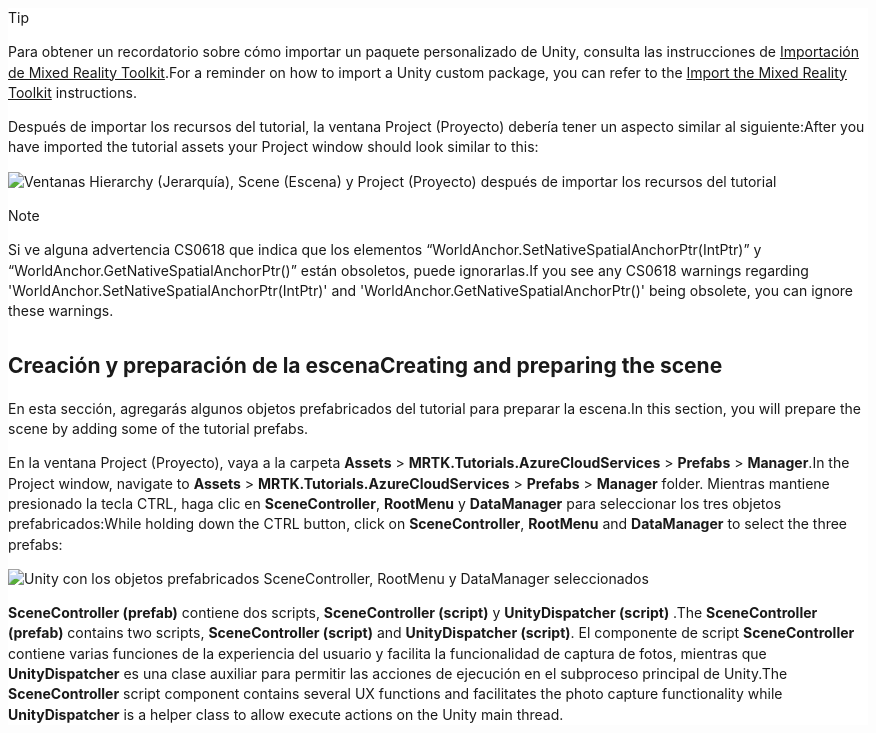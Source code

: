 > [!TIP]
> <span data-ttu-id="e90a6-171">Para obtener un recordatorio sobre cómo importar un paquete personalizado de Unity, consulta las instrucciones de [Importación de Mixed Reality Toolkit](mr-learning-base-02.md#importing-the-mixed-reality-toolkit).</span><span class="sxs-lookup"><span data-stu-id="e90a6-171">For a reminder on how to import a Unity custom package, you can refer to the [Import the Mixed Reality Toolkit](mr-learning-base-02.md#importing-the-mixed-reality-toolkit) instructions.</span></span>

<span data-ttu-id="e90a6-172">Después de importar los recursos del tutorial, la ventana Project (Proyecto) debería tener un aspecto similar al siguiente:</span><span class="sxs-lookup"><span data-stu-id="e90a6-172">After you have imported the tutorial assets your Project window should look similar to this:</span></span>

![Ventanas Hierarchy (Jerarquía), Scene (Escena) y Project (Proyecto) después de importar los recursos del tutorial](images/mr-learning-azure/tutorial1-section4-step1-1.png)

> [!NOTE]
> <span data-ttu-id="e90a6-174">Si ve alguna advertencia CS0618 que indica que los elementos “WorldAnchor.SetNativeSpatialAnchorPtr(IntPtr)” y “WorldAnchor.GetNativeSpatialAnchorPtr()” están obsoletos, puede ignorarlas.</span><span class="sxs-lookup"><span data-stu-id="e90a6-174">If you see any CS0618 warnings regarding 'WorldAnchor.SetNativeSpatialAnchorPtr(IntPtr)' and 'WorldAnchor.GetNativeSpatialAnchorPtr()' being obsolete, you can ignore these warnings.</span></span>

## <a name="creating-and-preparing-the-scene"></a><span data-ttu-id="e90a6-175">Creación y preparación de la escena</span><span class="sxs-lookup"><span data-stu-id="e90a6-175">Creating and preparing the scene</span></span>


<span data-ttu-id="e90a6-176">En esta sección, agregarás algunos objetos prefabricados del tutorial para preparar la escena.</span><span class="sxs-lookup"><span data-stu-id="e90a6-176">In this section, you will prepare the scene by adding some of the tutorial prefabs.</span></span>

<span data-ttu-id="e90a6-177">En la ventana Project (Proyecto), vaya a la carpeta **Assets** > **MRTK.Tutorials.AzureCloudServices** > **Prefabs** > **Manager**.</span><span class="sxs-lookup"><span data-stu-id="e90a6-177">In the Project window, navigate to **Assets** > **MRTK.Tutorials.AzureCloudServices** > **Prefabs** > **Manager** folder.</span></span> <span data-ttu-id="e90a6-178">Mientras mantiene presionado la tecla CTRL, haga clic en **SceneController**, **RootMenu** y **DataManager** para seleccionar los tres objetos prefabricados:</span><span class="sxs-lookup"><span data-stu-id="e90a6-178">While holding down the CTRL button, click on **SceneController**, **RootMenu** and **DataManager** to select the three prefabs:</span></span>

![Unity con los objetos prefabricados SceneController, RootMenu y DataManager seleccionados](images/mr-learning-azure/tutorial1-section5-step1-1.png)

<span data-ttu-id="e90a6-180">**SceneController (prefab)** contiene dos scripts, **SceneController (script)** y **UnityDispatcher (script)** .</span><span class="sxs-lookup"><span data-stu-id="e90a6-180">The **SceneController (prefab)** contains two scripts, **SceneController (script)** and **UnityDispatcher (script)**.</span></span> <span data-ttu-id="e90a6-181">El componente de script **SceneController** contiene varias funciones de la experiencia del usuario y facilita la funcionalidad de captura de fotos, mientras que **UnityDispatcher** es una clase auxiliar para permitir las acciones de ejecución en el subproceso principal de Unity.</span><span class="sxs-lookup"><span data-stu-id="e90a6-181">The **SceneController** script component contains several UX functions and facilitates the photo capture functionality while **UnityDispatcher** is a helper class to allow execute actions on the Unity main thread.</span></span>
